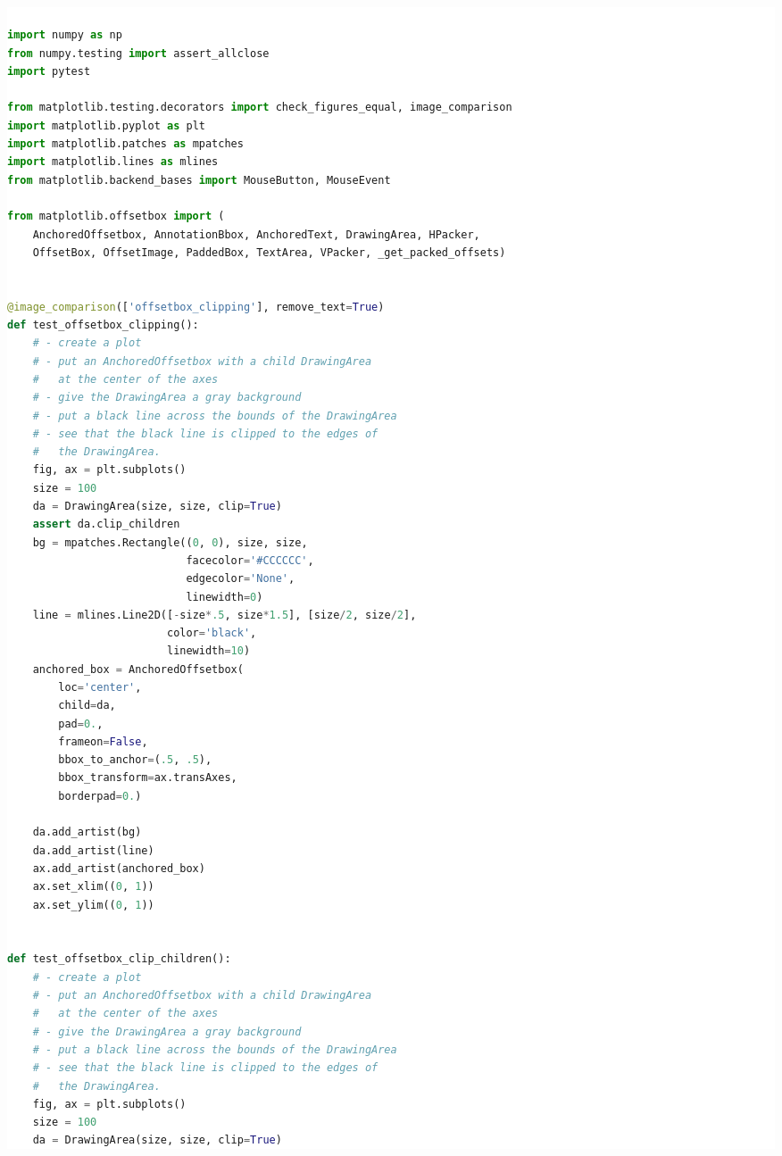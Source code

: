 ```python

import numpy as np
from numpy.testing import assert_allclose
import pytest

from matplotlib.testing.decorators import check_figures_equal, image_comparison
import matplotlib.pyplot as plt
import matplotlib.patches as mpatches
import matplotlib.lines as mlines
from matplotlib.backend_bases import MouseButton, MouseEvent

from matplotlib.offsetbox import (
    AnchoredOffsetbox, AnnotationBbox, AnchoredText, DrawingArea, HPacker,
    OffsetBox, OffsetImage, PaddedBox, TextArea, VPacker, _get_packed_offsets)


@image_comparison(['offsetbox_clipping'], remove_text=True)
def test_offsetbox_clipping():
    # - create a plot
    # - put an AnchoredOffsetbox with a child DrawingArea
    #   at the center of the axes
    # - give the DrawingArea a gray background
    # - put a black line across the bounds of the DrawingArea
    # - see that the black line is clipped to the edges of
    #   the DrawingArea.
    fig, ax = plt.subplots()
    size = 100
    da = DrawingArea(size, size, clip=True)
    assert da.clip_children
    bg = mpatches.Rectangle((0, 0), size, size,
                            facecolor='#CCCCCC',
                            edgecolor='None',
                            linewidth=0)
    line = mlines.Line2D([-size*.5, size*1.5], [size/2, size/2],
                         color='black',
                         linewidth=10)
    anchored_box = AnchoredOffsetbox(
        loc='center',
        child=da,
        pad=0.,
        frameon=False,
        bbox_to_anchor=(.5, .5),
        bbox_transform=ax.transAxes,
        borderpad=0.)

    da.add_artist(bg)
    da.add_artist(line)
    ax.add_artist(anchored_box)
    ax.set_xlim((0, 1))
    ax.set_ylim((0, 1))


def test_offsetbox_clip_children():
    # - create a plot
    # - put an AnchoredOffsetbox with a child DrawingArea
    #   at the center of the axes
    # - give the DrawingArea a gray background
    # - put a black line across the bounds of the DrawingArea
    # - see that the black line is clipped to the edges of
    #   the DrawingArea.
    fig, ax = plt.subplots()
    size = 100
    da = DrawingArea(size, size, clip=True)
```